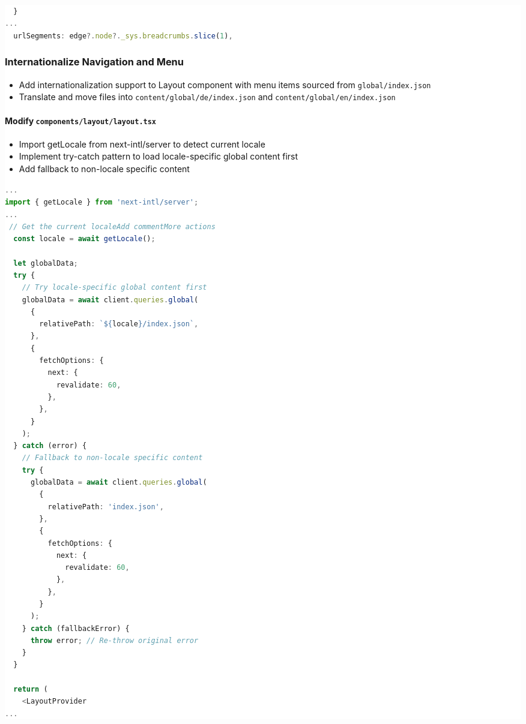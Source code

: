 ```ts
  }
...
  urlSegments: edge?.node?._sys.breadcrumbs.slice(1),
```

### Internationalize Navigation and Menu

- Add internationalization support to Layout component with menu items sourced from `global/index.json`
- Translate and move files into `content/global/de/index.json` and `content/global/en/index.json`

#### Modify `components/layout/layout.tsx`

- Import getLocale from next-intl/server to detect current locale
- Implement try-catch pattern to load locale-specific global content first
- Add fallback to non-locale specific content

```ts
...
import { getLocale } from 'next-intl/server';
...
 // Get the current localeAdd commentMore actions
  const locale = await getLocale();

  let globalData;
  try {
    // Try locale-specific global content first
    globalData = await client.queries.global(
      {
        relativePath: `${locale}/index.json`,
      },
      {
        fetchOptions: {
          next: {
            revalidate: 60,
          },
        },
      }
    );
  } catch (error) {
    // Fallback to non-locale specific content
    try {
      globalData = await client.queries.global(
        {
          relativePath: 'index.json',
        },
        {
          fetchOptions: {
            next: {
              revalidate: 60,
            },
          },
        }
      );
    } catch (fallbackError) {
      throw error; // Re-throw original error
    }
  }

  return (
    <LayoutProvider
...
```
